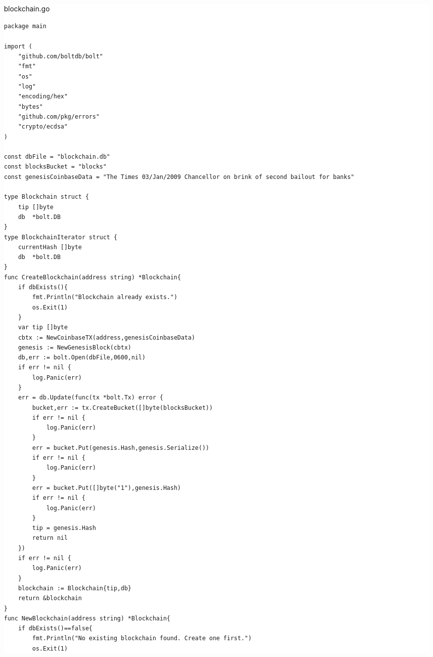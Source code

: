 blockchain.go

    package main

    import (
    	"github.com/boltdb/bolt"
    	"fmt"
    	"os"
    	"log"
    	"encoding/hex"
    	"bytes"
    	"github.com/pkg/errors"
    	"crypto/ecdsa"
    )

    const dbFile = "blockchain.db"
    const blocksBucket = "blocks"
    const genesisCoinbaseData = "The Times 03/Jan/2009 Chancellor on brink of second bailout for banks"

    type Blockchain struct {
    	tip	[]byte
    	db	*bolt.DB
    }
    type BlockchainIterator struct {
    	currentHash	[]byte
    	db	*bolt.DB
    }
    func CreateBlockchain(address string) *Blockchain{
    	if dbExists(){
    		fmt.Println("Blockchain already exists.")
    		os.Exit(1)
    	}
    	var tip []byte
    	cbtx := NewCoinbaseTX(address,genesisCoinbaseData)
    	genesis := NewGenesisBlock(cbtx)
    	db,err := bolt.Open(dbFile,0600,nil)
    	if err != nil {
    		log.Panic(err)
    	}
    	err = db.Update(func(tx *bolt.Tx) error {
    		bucket,err := tx.CreateBucket([]byte(blocksBucket))
    		if err != nil {
    			log.Panic(err)
    		}
    		err = bucket.Put(genesis.Hash,genesis.Serialize())
    		if err != nil {
    			log.Panic(err)
    		}
    		err = bucket.Put([]byte("1"),genesis.Hash)
    		if err != nil {
    			log.Panic(err)
    		}
    		tip = genesis.Hash
    		return nil
    	})
    	if err != nil {
    		log.Panic(err)
    	}
    	blockchain := Blockchain{tip,db}
    	return &blockchain
    }
    func NewBlockchain(address string) *Blockchain{
    	if dbExists()==false{
    		fmt.Println("No existing blockchain found. Create one first.")
    		os.Exit(1)